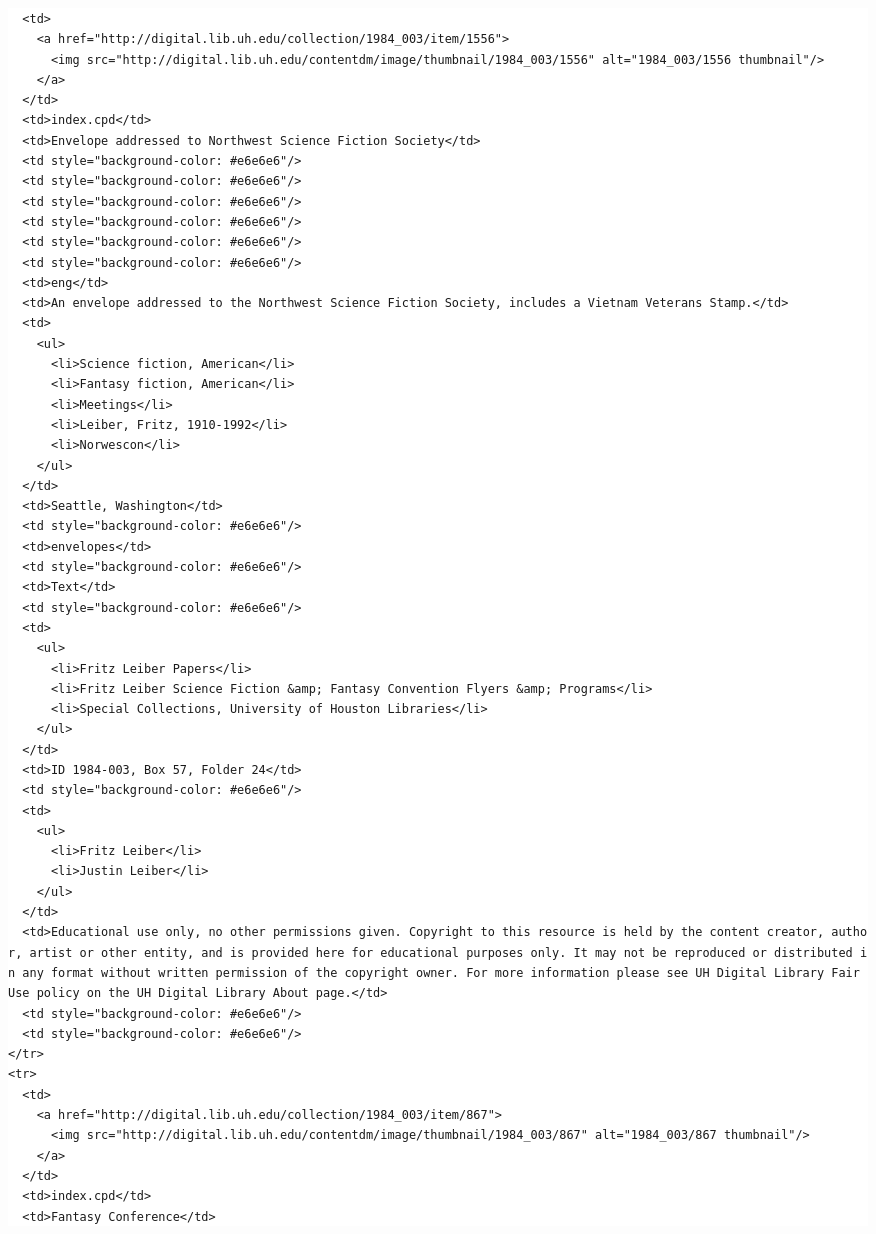       <td>
        <a href="http://digital.lib.uh.edu/collection/1984_003/item/1556">
          <img src="http://digital.lib.uh.edu/contentdm/image/thumbnail/1984_003/1556" alt="1984_003/1556 thumbnail"/>
        </a>
      </td>
      <td>index.cpd</td>
      <td>Envelope addressed to Northwest Science Fiction Society</td>
      <td style="background-color: #e6e6e6"/>
      <td style="background-color: #e6e6e6"/>
      <td style="background-color: #e6e6e6"/>
      <td style="background-color: #e6e6e6"/>
      <td style="background-color: #e6e6e6"/>
      <td style="background-color: #e6e6e6"/>
      <td>eng</td>
      <td>An envelope addressed to the Northwest Science Fiction Society, includes a Vietnam Veterans Stamp.</td>
      <td>
        <ul>
          <li>Science fiction, American</li>
          <li>Fantasy fiction, American</li>
          <li>Meetings</li>
          <li>Leiber, Fritz, 1910-1992</li>
          <li>Norwescon</li>
        </ul>
      </td>
      <td>Seattle, Washington</td>
      <td style="background-color: #e6e6e6"/>
      <td>envelopes</td>
      <td style="background-color: #e6e6e6"/>
      <td>Text</td>
      <td style="background-color: #e6e6e6"/>
      <td>
        <ul>
          <li>Fritz Leiber Papers</li>
          <li>Fritz Leiber Science Fiction &amp; Fantasy Convention Flyers &amp; Programs</li>
          <li>Special Collections, University of Houston Libraries</li>
        </ul>
      </td>
      <td>ID 1984-003, Box 57, Folder 24</td>
      <td style="background-color: #e6e6e6"/>
      <td>
        <ul>
          <li>Fritz Leiber</li>
          <li>Justin Leiber</li>
        </ul>
      </td>
      <td>Educational use only, no other permissions given. Copyright to this resource is held by the content creator, author, artist or other entity, and is provided here for educational purposes only. It may not be reproduced or distributed in any format without written permission of the copyright owner. For more information please see UH Digital Library Fair Use policy on the UH Digital Library About page.</td>
      <td style="background-color: #e6e6e6"/>
      <td style="background-color: #e6e6e6"/>
    </tr>
    <tr>
      <td>
        <a href="http://digital.lib.uh.edu/collection/1984_003/item/867">
          <img src="http://digital.lib.uh.edu/contentdm/image/thumbnail/1984_003/867" alt="1984_003/867 thumbnail"/>
        </a>
      </td>
      <td>index.cpd</td>
      <td>Fantasy Conference</td>